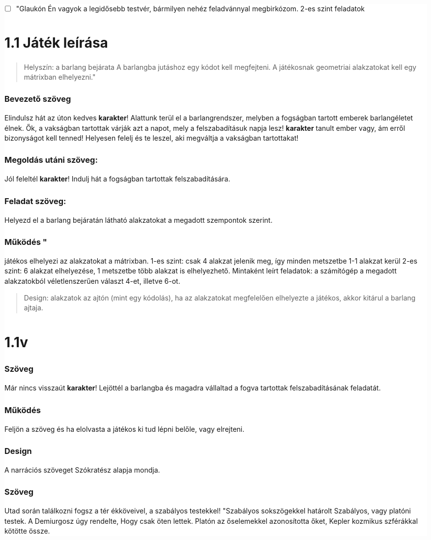   - [ ] "Glaukón
    Én vagyok a legidősebb testvér, bármilyen nehéz feladvánnyal megbirkózom.
    2-es szint feladatok


# 1.1 Játék leírása	
> Helyszín: a barlang bejárata 
A barlangba jutáshoz egy kódot kell megfejteni. A játékosnak geometriai alakzatokat kell egy mátrixban elhelyezni."																								
																									
### Bevezető szöveg	
Elindulsz hát az úton kedves **karakter**! Alattunk terül el a barlangrendszer, melyben a fogságban tartott emberek barlangéletet élnek. Ők, a vakságban tartottak várják azt a napot, mely a felszabadításuk napja lesz! **karakter** tanult ember vagy, ám erről bizonyságot kell tenned! Helyesen felelj és te leszel, aki megváltja a vakságban tartottakat!																								
### Megoldás utáni szöveg:	
Jól feleltél **karakter**! Indulj hát a fogságban tartottak felszabadítására.																								
### Feladat szöveg:	
Helyezd el a barlang bejáratán látható alakzatokat a megadott szempontok szerint.									
																									
### Működés	"
  játékos elhelyezi az alakzatokat a mátrixban. 
  1-es szint: csak 4 alakzat jelenik meg, így minden metszetbe 1-1 alakzat kerül
  2-es szint: 6 alakzat elhelyezése, 1 metszetbe több alakzat is elhelyezhető.
  Mintaként leírt feladatok: a számítógép a megadott alakzatokból véletlenszerűen választ 4-et, illetve 6-ot.

> Design: 
alakzatok az ajtón (mint egy kódolás), ha az alakzatokat megfelelően elhelyezte a játékos, akkor kitárul a barlang ajtaja.																						

# 1.1v

### Szöveg
Már nincs visszaút **karakter**! Lejöttél a barlangba és magadra vállaltad a fogva tartottak felszabadításának feladatát.
### Működés
Feljön a szöveg és ha elolvasta a játékos ki tud lépni belőle, vagy elrejteni.
### Design
A narrációs szöveget Szókratész alapja mondja.

### Szöveg
Utad során találkozni fogsz a tér ékköveivel, a szabályos testekkel!
"Szabályos sokszögekkel határolt 
Szabályos, vagy platóni testek.
A Demiurgosz úgy rendelte,
Hogy csak öten lettek. 
Platón az őselemekkel azonosította őket,
Kepler kozmikus szférákkal kötötte össze.
